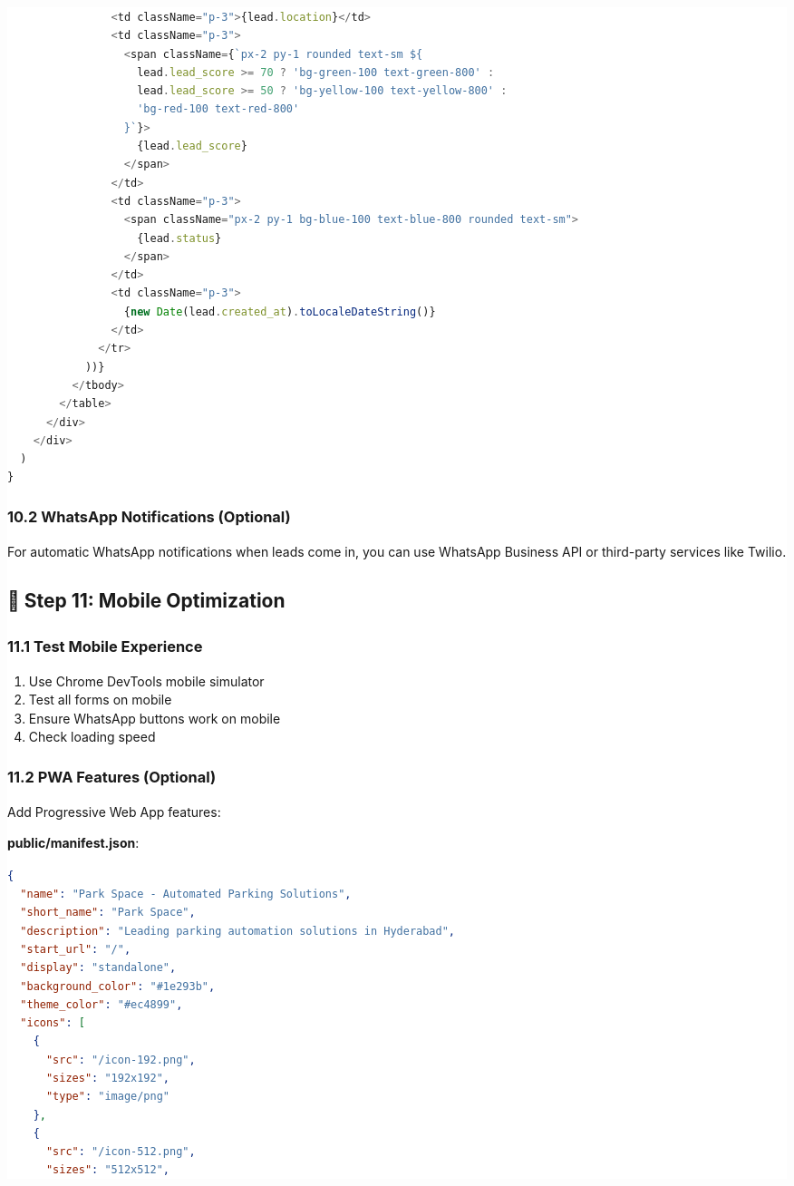 ```typescript
                <td className="p-3">{lead.location}</td>
                <td className="p-3">
                  <span className={`px-2 py-1 rounded text-sm ${
                    lead.lead_score >= 70 ? 'bg-green-100 text-green-800' :
                    lead.lead_score >= 50 ? 'bg-yellow-100 text-yellow-800' :
                    'bg-red-100 text-red-800'
                  }`}>
                    {lead.lead_score}
                  </span>
                </td>
                <td className="p-3">
                  <span className="px-2 py-1 bg-blue-100 text-blue-800 rounded text-sm">
                    {lead.status}
                  </span>
                </td>
                <td className="p-3">
                  {new Date(lead.created_at).toLocaleDateString()}
                </td>
              </tr>
            ))}
          </tbody>
        </table>
      </div>
    </div>
  )
}
```

### 10.2 WhatsApp Notifications (Optional)
For automatic WhatsApp notifications when leads come in, you can use WhatsApp Business API or third-party services like Twilio.

## 📱 Step 11: Mobile Optimization

### 11.1 Test Mobile Experience
1. Use Chrome DevTools mobile simulator
2. Test all forms on mobile
3. Ensure WhatsApp buttons work on mobile
4. Check loading speed

### 11.2 PWA Features (Optional)
Add Progressive Web App features:

**public/manifest.json**:
```json
{
  "name": "Park Space - Automated Parking Solutions",
  "short_name": "Park Space",
  "description": "Leading parking automation solutions in Hyderabad",
  "start_url": "/",
  "display": "standalone",
  "background_color": "#1e293b",
  "theme_color": "#ec4899",
  "icons": [
    {
      "src": "/icon-192.png",
      "sizes": "192x192",
      "type": "image/png"
    },
    {
      "src": "/icon-512.png",
      "sizes": "512x512", 
```